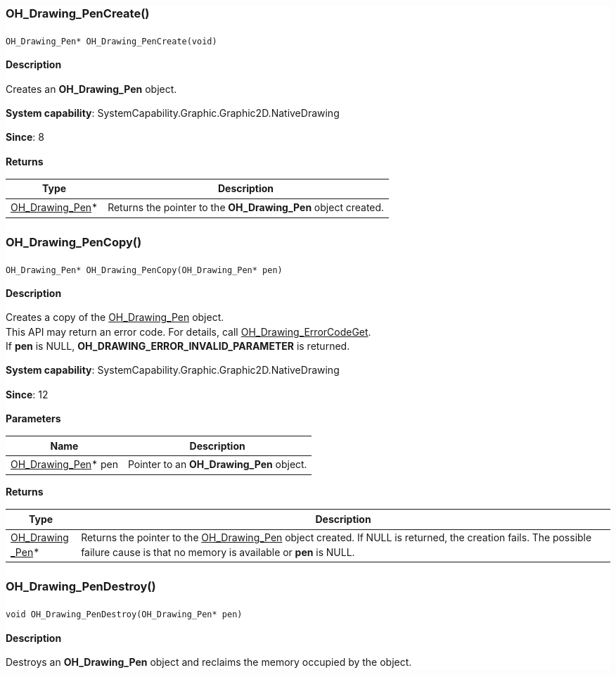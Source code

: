 ### OH_Drawing_PenCreate()

```
OH_Drawing_Pen* OH_Drawing_PenCreate(void)
```

**Description**

Creates an **OH_Drawing_Pen** object.

**System capability**: SystemCapability.Graphic.Graphic2D.NativeDrawing

**Since**: 8

**Returns**

| Type| Description|
| -- | -- |
| [OH_Drawing_Pen](capi-drawing-oh-drawing-pen.md)* | Returns the pointer to the **OH_Drawing_Pen** object created.|

### OH_Drawing_PenCopy()

```
OH_Drawing_Pen* OH_Drawing_PenCopy(OH_Drawing_Pen* pen)
```

**Description**

Creates a copy of the [OH_Drawing_Pen](capi-drawing-oh-drawing-pen.md) object.<br>This API may return an error code. For details, call [OH_Drawing_ErrorCodeGet](capi-drawing-error-code-h.md#oh_drawing_errorcodeget).<br>If **pen** is NULL, **OH_DRAWING_ERROR_INVALID_PARAMETER** is returned.

**System capability**: SystemCapability.Graphic.Graphic2D.NativeDrawing

**Since**: 12


**Parameters**

| Name| Description|
| -- | -- |
| [OH_Drawing_Pen](capi-drawing-oh-drawing-pen.md)* pen | Pointer to an **OH_Drawing_Pen** object.|

**Returns**

| Type| Description|
| -- | -- |
| [OH_Drawing_Pen](capi-drawing-oh-drawing-pen.md)* | Returns the pointer to the [OH_Drawing_Pen](capi-drawing-oh-drawing-pen.md) object created. If NULL is returned, the creation fails. The possible failure cause is that no memory is available or **pen** is NULL.|

### OH_Drawing_PenDestroy()

```
void OH_Drawing_PenDestroy(OH_Drawing_Pen* pen)
```

**Description**

Destroys an **OH_Drawing_Pen** object and reclaims the memory occupied by the object.
